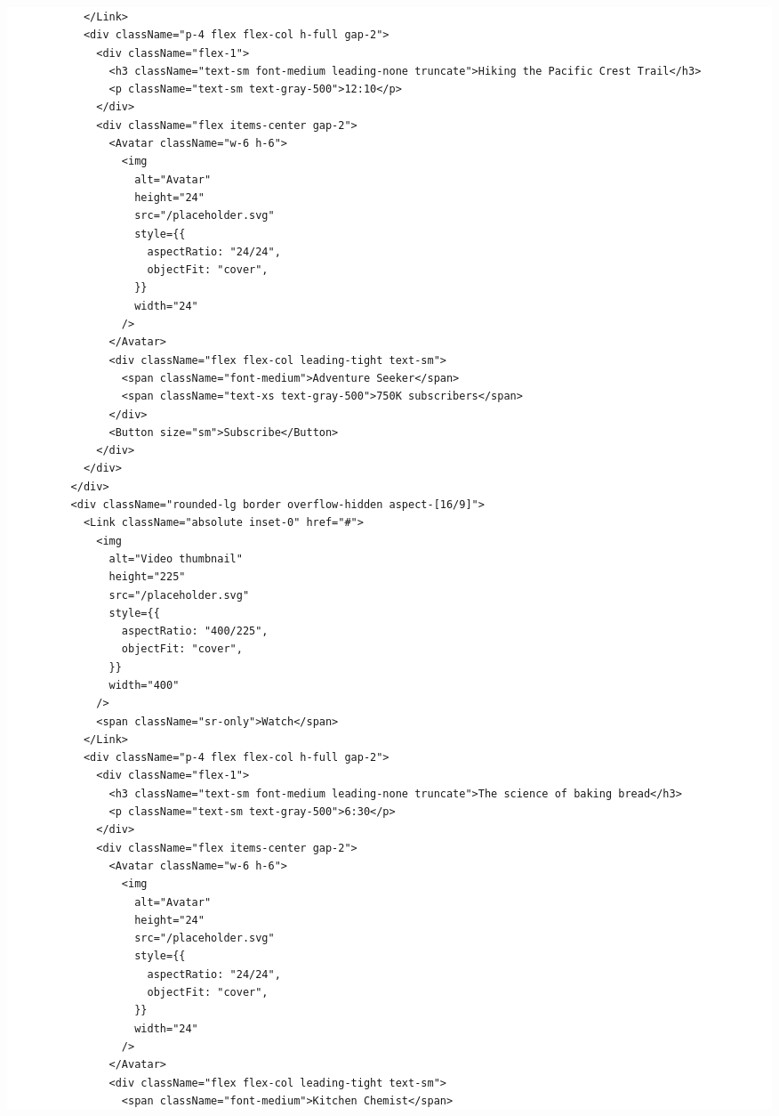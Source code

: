 ``` different routes withinjavascript
            </Link>
            <div className="p-4 flex flex-col h-full gap-2">
              <div className="flex-1">
                <h3 className="text-sm font-medium leading-none truncate">Hiking the Pacific Crest Trail</h3>
                <p className="text-sm text-gray-500">12:10</p>
              </div>
              <div className="flex items-center gap-2">
                <Avatar className="w-6 h-6">
                  <img
                    alt="Avatar"
                    height="24"
                    src="/placeholder.svg"
                    style={{
                      aspectRatio: "24/24",
                      objectFit: "cover",
                    }}
                    width="24"
                  />
                </Avatar>
                <div className="flex flex-col leading-tight text-sm">
                  <span className="font-medium">Adventure Seeker</span>
                  <span className="text-xs text-gray-500">750K subscribers</span>
                </div>
                <Button size="sm">Subscribe</Button>
              </div>
            </div>
          </div>
          <div className="rounded-lg border overflow-hidden aspect-[16/9]">
            <Link className="absolute inset-0" href="#">
              <img
                alt="Video thumbnail"
                height="225"
                src="/placeholder.svg"
                style={{
                  aspectRatio: "400/225",
                  objectFit: "cover",
                }}
                width="400"
              />
              <span className="sr-only">Watch</span>
            </Link>
            <div className="p-4 flex flex-col h-full gap-2">
              <div className="flex-1">
                <h3 className="text-sm font-medium leading-none truncate">The science of baking bread</h3>
                <p className="text-sm text-gray-500">6:30</p>
              </div>
              <div className="flex items-center gap-2">
                <Avatar className="w-6 h-6">
                  <img
                    alt="Avatar"
                    height="24"
                    src="/placeholder.svg"
                    style={{
                      aspectRatio: "24/24",
                      objectFit: "cover",
                    }}
                    width="24"
                  />
                </Avatar>
                <div className="flex flex-col leading-tight text-sm">
                  <span className="font-medium">Kitchen Chemist</span>
```